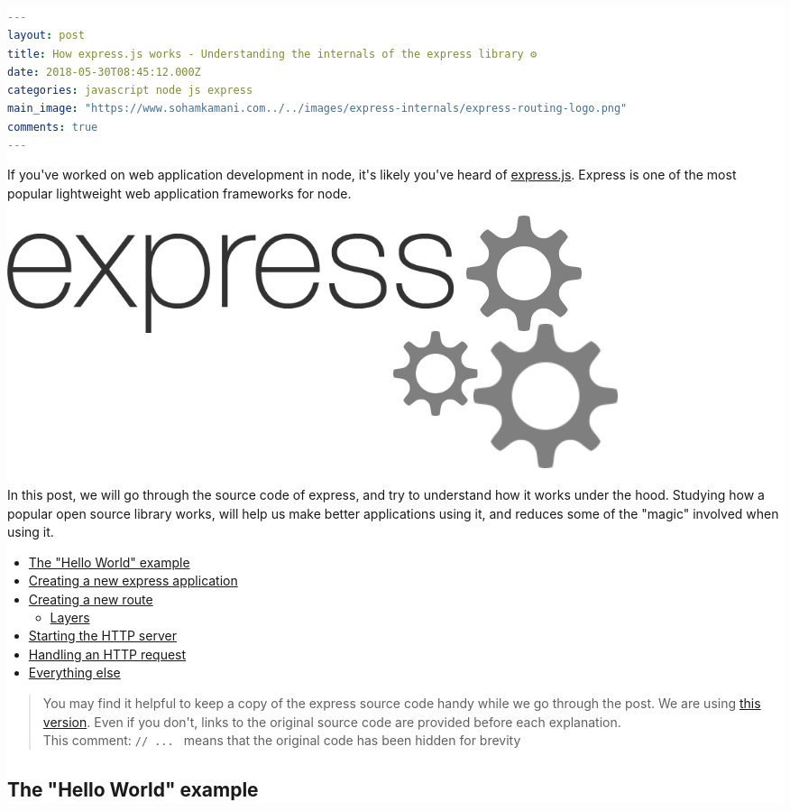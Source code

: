 ```yaml
---
layout: post
title: How express.js works - Understanding the internals of the express library ⚙️
date: 2018-05-30T08:45:12.000Z
categories: javascript node js express
main_image: "https://www.sohamkamani.com../../images/express-internals/express-routing-logo.png"
comments: true
---
```


If you've worked on web application development in node, it's likely you've heard of [express.js](https://expressjs.com/). Express is one of the most popular lightweight web application frameworks for node.

![logo](../../images/express-internals/express-routing-logo.png)

In this post, we will go through the source code of express, and try to understand how it works under the hood. Studying how a popular open source library works, will help us make better applications using it, and reduces some of the "magic" involved when using it.



- [The "Hello World" example](#the-hello-world-example)
- [Creating a new express application](#creating-a-new-express-application)
- [Creating a new route](#creating-a-new-route)
  * [Layers](#layers)
- [Starting the HTTP server](#starting-the-http-server)
- [Handling an HTTP request](#handling-an-http-request)
- [Everything else](#everything-else)

>You may find it helpful to keep a copy of the express source code handy while we go through the post. We are using [this version](https://github.com/expressjs/express/tree/c0136d8b48dd3526c58b2ad8666fb4b12b55116c). Even if you don't, links to the original source code are provided before each explanation.  
This comment: `// ... ` means that the original code has been hidden for brevity

## The "Hello World" example
